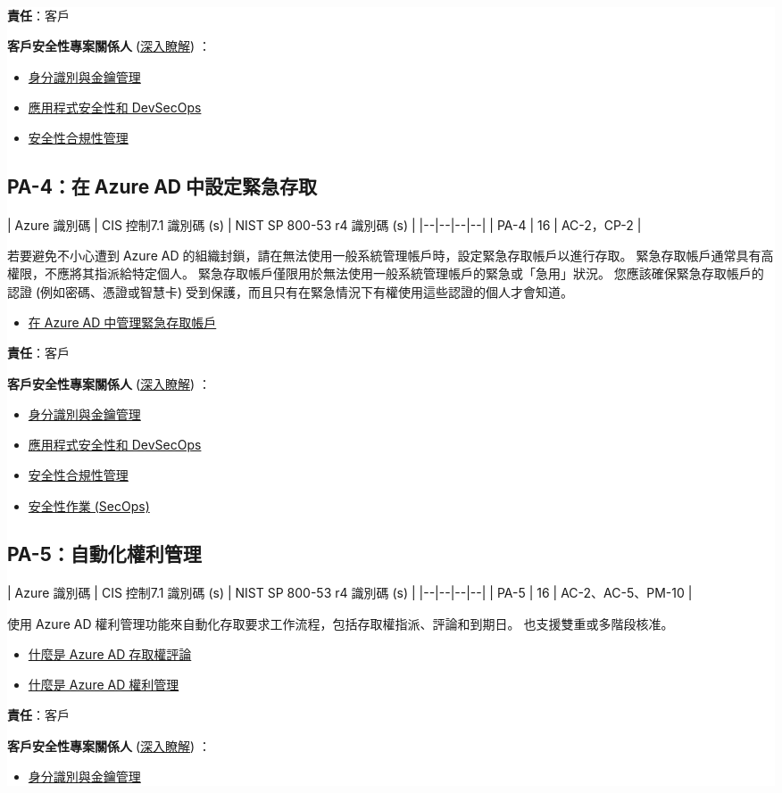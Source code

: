 **責任**：客戶

**客戶安全性專案關係人** ([深入瞭解](/azure/cloud-adoption-framework/organize/cloud-security#security-functions)) ：

- [身分識別與金鑰管理](/azure/cloud-adoption-framework/organize/cloud-security-identity-keys)

- [應用程式安全性和 DevSecOps](/azure/cloud-adoption-framework/organize/cloud-security-application-security-devsecops)

- [安全性合規性管理](/azure/cloud-adoption-framework/organize/cloud-security-compliance-management)

## <a name="pa-4-set-up-emergency-access-in-azure-ad"></a>PA-4：在 Azure AD 中設定緊急存取

| Azure 識別碼 | CIS 控制7.1 識別碼 (s)  | NIST SP 800-53 r4 識別碼 (s)  |
|--|--|--|--|
| PA-4 | 16 | AC-2，CP-2 |

若要避免不小心遭到 Azure AD 的組織封鎖，請在無法使用一般系統管理帳戶時，設定緊急存取帳戶以進行存取。 緊急存取帳戶通常具有高權限，不應將其指派給特定個人。 緊急存取帳戶僅限用於無法使用一般系統管理帳戶的緊急或「急用」狀況。
您應該確保緊急存取帳戶的認證 (例如密碼、憑證或智慧卡) 受到保護，而且只有在緊急情況下有權使用這些認證的個人才會知道。

- [在 Azure AD 中管理緊急存取帳戶](../../active-directory/roles/security-emergency-access.md)

**責任**：客戶

**客戶安全性專案關係人** ([深入瞭解](/azure/cloud-adoption-framework/organize/cloud-security#security-functions)) ：

- [身分識別與金鑰管理](/azure/cloud-adoption-framework/organize/cloud-security-identity-keys)

- [應用程式安全性和 DevSecOps](/azure/cloud-adoption-framework/organize/cloud-security-application-security-devsecops)

- [安全性合規性管理](/azure/cloud-adoption-framework/organize/cloud-security-compliance-management)

- [安全性作業 (SecOps) ](/azure/cloud-adoption-framework/organize/cloud-security-operations-center)

## <a name="pa-5-automate-entitlement-management"></a>PA-5：自動化權利管理

| Azure 識別碼 | CIS 控制7.1 識別碼 (s)  | NIST SP 800-53 r4 識別碼 (s)  |
|--|--|--|--|
| PA-5 | 16 | AC-2、AC-5、PM-10 |

使用 Azure AD 權利管理功能來自動化存取要求工作流程，包括存取權指派、評論和到期日。 也支援雙重或多階段核准。
- [什麼是 Azure AD 存取權評論](../../active-directory/governance/access-reviews-overview.md) 

- [什麼是 Azure AD 權利管理](../../active-directory/governance/entitlement-management-overview.md)

**責任**：客戶

**客戶安全性專案關係人** ([深入瞭解](/azure/cloud-adoption-framework/organize/cloud-security#security-functions)) ：

- [身分識別與金鑰管理](/azure/cloud-adoption-framework/organize/cloud-security-identity-keys)
